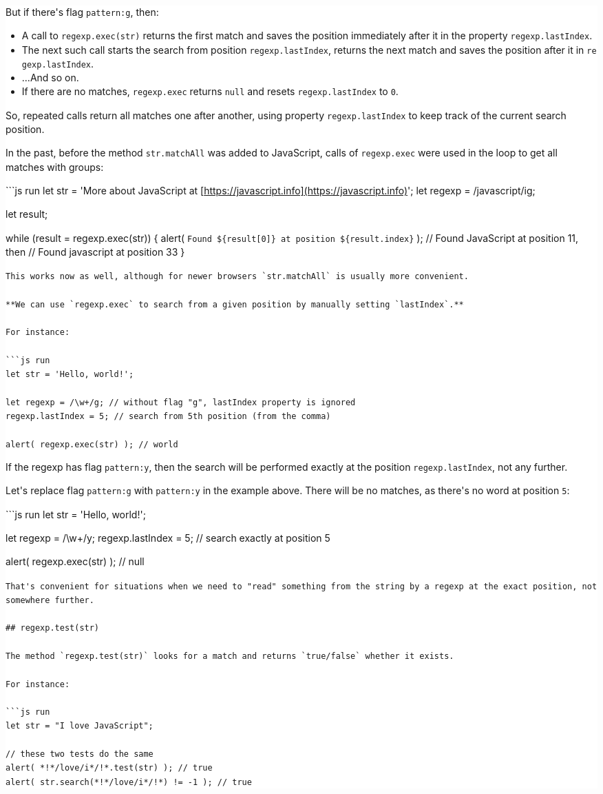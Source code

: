 But if there's flag `pattern:g`, then:

* A call to `regexp.exec(str)` returns the first match and saves the position immediately after it in the property `regexp.lastIndex`.
* The next such call starts the search from position `regexp.lastIndex`, returns the next match and saves the position after it in `regexp.lastIndex`.
* ...And so on.
* If there are no matches, `regexp.exec` returns `null` and resets `regexp.lastIndex` to `0`.

So, repeated calls return all matches one after another, using property `regexp.lastIndex` to keep track of the current search position.

In the past, before the method `str.matchAll` was added to JavaScript, calls of `regexp.exec` were used in the loop to get all matches with groups:

\`\`\`js run let str = 'More about JavaScript at [https://javascript.info](https://javascript.info)'; let regexp = /javascript/ig;

let result;

while \(result = regexp.exec\(str\)\) { alert\( `Found ${result[0]} at position ${result.index}` \); // Found JavaScript at position 11, then // Found javascript at position 33 }

```text
This works now as well, although for newer browsers `str.matchAll` is usually more convenient.

**We can use `regexp.exec` to search from a given position by manually setting `lastIndex`.**

For instance:

```js run
let str = 'Hello, world!';

let regexp = /\w+/g; // without flag "g", lastIndex property is ignored
regexp.lastIndex = 5; // search from 5th position (from the comma)

alert( regexp.exec(str) ); // world
```

If the regexp has flag `pattern:y`, then the search will be performed exactly at the position `regexp.lastIndex`, not any further.

Let's replace flag `pattern:g` with `pattern:y` in the example above. There will be no matches, as there's no word at position `5`:

\`\`\`js run let str = 'Hello, world!';

let regexp = /\w+/y; regexp.lastIndex = 5; // search exactly at position 5

alert\( regexp.exec\(str\) \); // null

```text
That's convenient for situations when we need to "read" something from the string by a regexp at the exact position, not somewhere further.

## regexp.test(str)

The method `regexp.test(str)` looks for a match and returns `true/false` whether it exists.

For instance:

```js run
let str = "I love JavaScript";

// these two tests do the same
alert( *!*/love/i*/!*.test(str) ); // true
alert( str.search(*!*/love/i*/!*) != -1 ); // true
```
